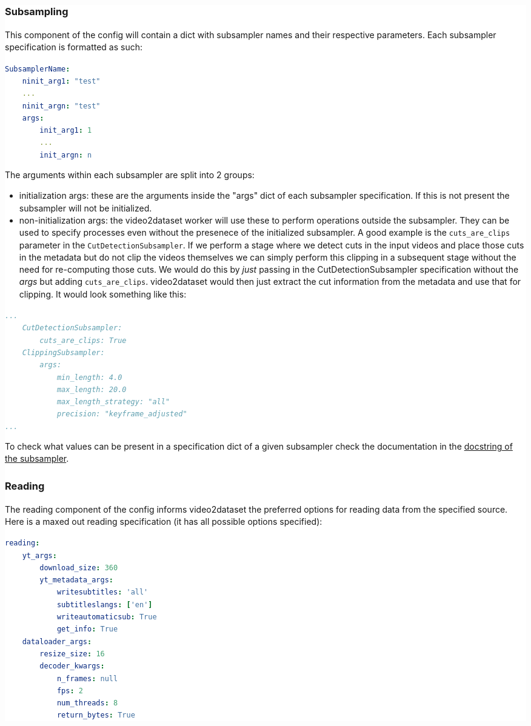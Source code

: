 ### Subsampling

This component of the config will contain a dict with subsampler names and their respective parameters. Each subsampler specification is formatted as such:

```yaml
SubsamplerName:
    ninit_arg1: "test"
    ...
    ninit_argn: "test"
    args:
        init_arg1: 1
        ...
        init_argn: n
```

The arguments within each subsampler are split into 2 groups:
- initialization args: these are the arguments inside the "args" dict of each subsampler specification. If this is not present the subsampler will not be initialized.
- non-initialization args: the video2dataset worker will use these to perform operations outside the subsampler. They can be used to specify processes even without the presenece of the initialized subsampler. A good example is the `cuts_are_clips` parameter in the `CutDetectionSubsampler`. If we perform a stage where we detect cuts in the input videos and place those cuts in the metadata but do not clip the videos themselves we can simply perform this clipping in a subsequent stage without the need for re-computing those cuts. We would do this by *just* passing in the CutDetectionSubsampler specification without the *args* but adding `cuts_are_clips`. video2dataset would then just extract the cut information from the metadata and use that for clipping. It would look something like this:
```yaml
...
    CutDetectionSubsampler:
        cuts_are_clips: True
    ClippingSubsampler:
        args:
            min_length: 4.0
            max_length: 20.0
            max_length_strategy: "all"
            precision: "keyframe_adjusted"
...
```

To check what values can be present in a specification dict of a given subsampler check the documentation in the [docstring of the subsampler](https://github.com/iejMac/video2dataset/tree/main/video2dataset/subsamplers).

### Reading

The reading component of the config informs video2dataset the preferred options for reading data from the specified source. Here is a maxed out reading specification (it has all possible options specified):

```yaml
reading:
    yt_args:
        download_size: 360
        yt_metadata_args:
            writesubtitles: 'all'
            subtitleslangs: ['en']
            writeautomaticsub: True
            get_info: True
    dataloader_args:
        resize_size: 16
        decoder_kwargs:
            n_frames: null
            fps: 2
            num_threads: 8
            return_bytes: True
```